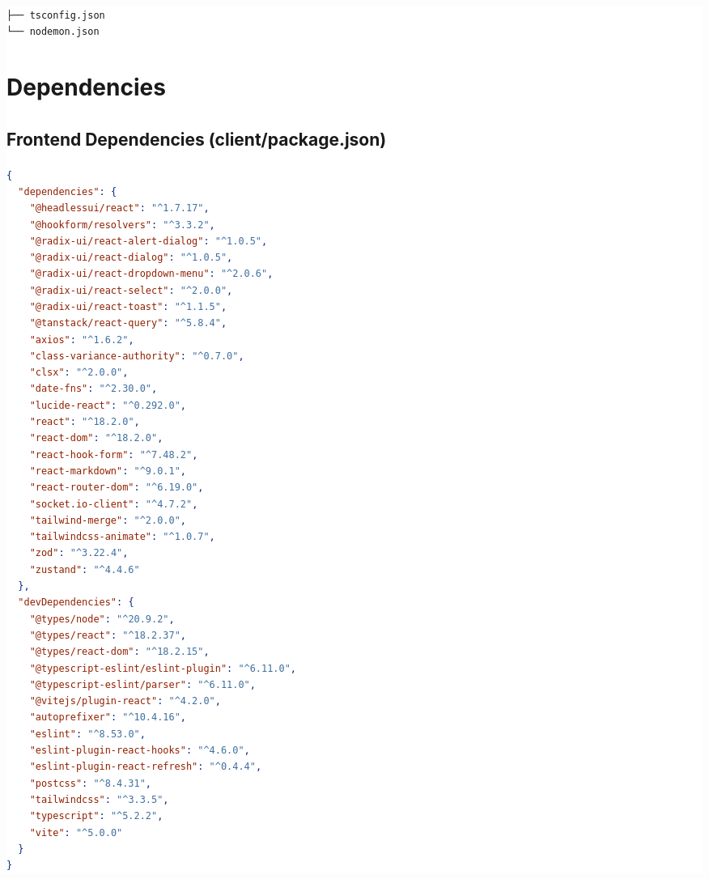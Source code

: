 ```
├── tsconfig.json
└── nodemon.json
```

# Dependencies

## Frontend Dependencies (client/package.json)
```json
{
  "dependencies": {
    "@headlessui/react": "^1.7.17",
    "@hookform/resolvers": "^3.3.2",
    "@radix-ui/react-alert-dialog": "^1.0.5",
    "@radix-ui/react-dialog": "^1.0.5",
    "@radix-ui/react-dropdown-menu": "^2.0.6",
    "@radix-ui/react-select": "^2.0.0",
    "@radix-ui/react-toast": "^1.1.5",
    "@tanstack/react-query": "^5.8.4",
    "axios": "^1.6.2",
    "class-variance-authority": "^0.7.0",
    "clsx": "^2.0.0",
    "date-fns": "^2.30.0",
    "lucide-react": "^0.292.0",
    "react": "^18.2.0",
    "react-dom": "^18.2.0",
    "react-hook-form": "^7.48.2",
    "react-markdown": "^9.0.1",
    "react-router-dom": "^6.19.0",
    "socket.io-client": "^4.7.2",
    "tailwind-merge": "^2.0.0",
    "tailwindcss-animate": "^1.0.7",
    "zod": "^3.22.4",
    "zustand": "^4.4.6"
  },
  "devDependencies": {
    "@types/node": "^20.9.2",
    "@types/react": "^18.2.37",
    "@types/react-dom": "^18.2.15",
    "@typescript-eslint/eslint-plugin": "^6.11.0",
    "@typescript-eslint/parser": "^6.11.0",
    "@vitejs/plugin-react": "^4.2.0",
    "autoprefixer": "^10.4.16",
    "eslint": "^8.53.0",
    "eslint-plugin-react-hooks": "^4.6.0",
    "eslint-plugin-react-refresh": "^0.4.4",
    "postcss": "^8.4.31",
    "tailwindcss": "^3.3.5",
    "typescript": "^5.2.2",
    "vite": "^5.0.0"
  }
}
```
